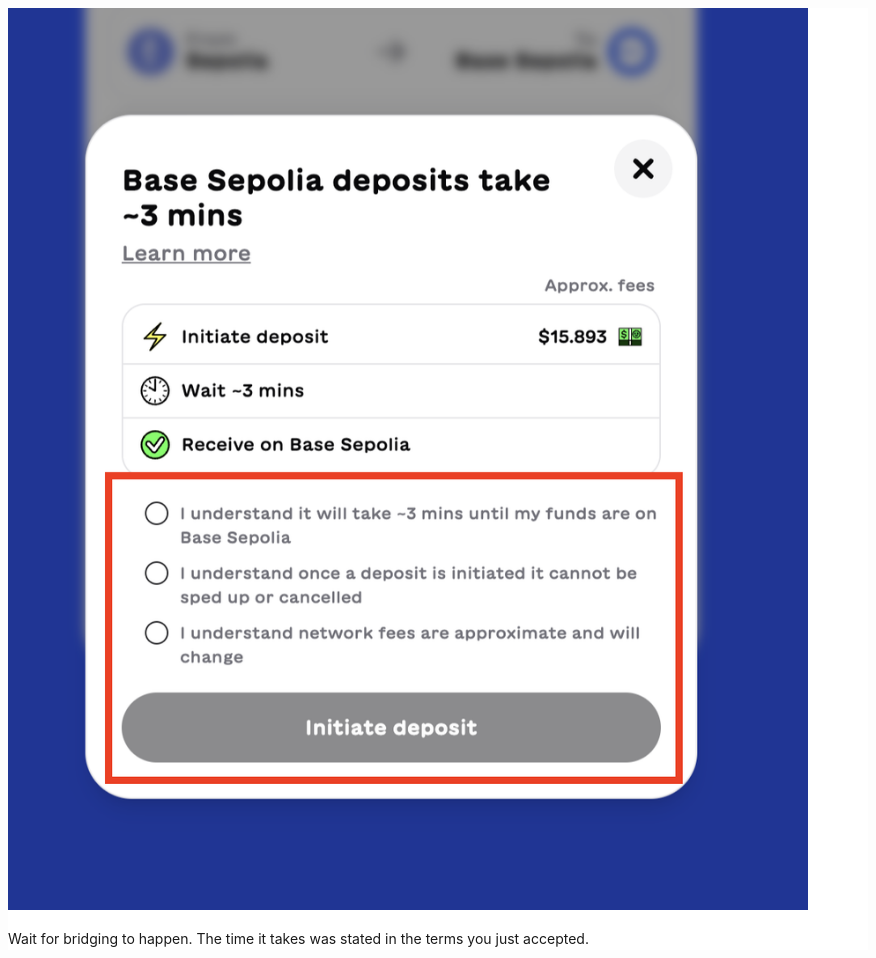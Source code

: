   <img src="../assets/bridge/b5.png" width="800" alt="Mining CLI"></div>

Wait for bridging to happen. The time it takes was stated in the terms you just accepted. 
